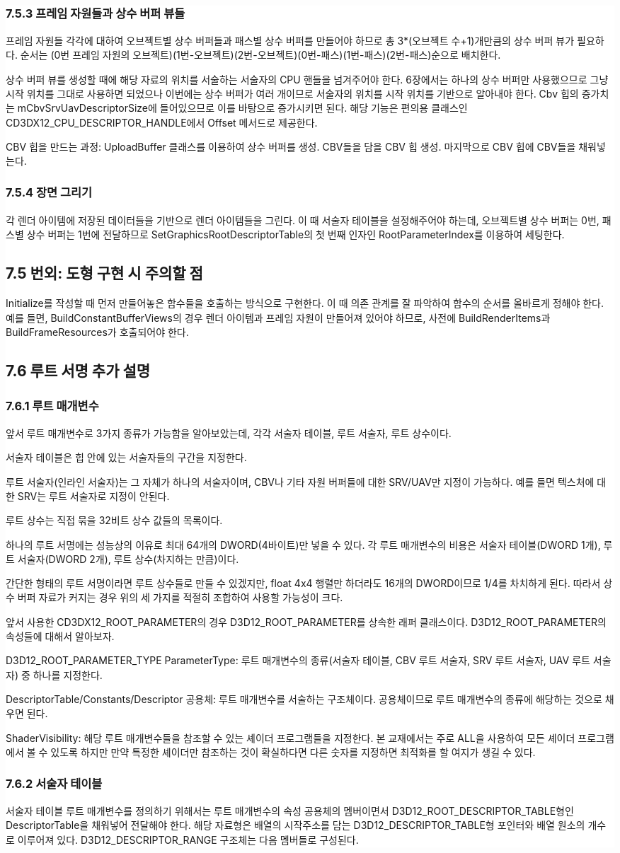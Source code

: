 ### 7.5.3 프레임 자원들과 상수 버퍼 뷰들

프레임 자원들 각각에 대하여 오브젝트별 상수 버퍼들과 패스별 상수 버퍼를 만들어야 하므로 총 3\*(오브젝트 수+1)개만큼의 상수 버퍼 뷰가 필요하다. 순서는 (0번 프레임 자원의 오브젝트)(1번-오브젝트)(2번-오브젝트)(0번-패스)(1번-패스)(2번-패스)순으로 배치한다.

상수 버퍼 뷰를 생성할 때에 해당 자료의 위치를 서술하는 서술자의 CPU 핸들을 넘겨주어야 한다. 6장에서는 하나의 상수 버퍼만 사용했으므로 그냥 시작 위치를 그대로 사용하면 되었으나 이번에는 상수 버퍼가 여러 개이므로 서술자의 위치를 시작 위치를 기반으로 알아내야 한다. Cbv 힙의 증가치는 mCbvSrvUavDescriptorSize에 들어있으므로 이를 바탕으로 증가시키면 된다. 해당 기능은 편의용 클래스인 CD3DX12_CPU_DESCRIPTOR_HANDLE에서 Offset 메서드로 제공한다.

CBV 힙을 만드는 과정: UploadBuffer 클래스를 이용하여 상수 버퍼를 생성. CBV들을 담을 CBV 힙 생성. 마지막으로 CBV 힙에 CBV들을 채워넣는다.

### 7.5.4 장면 그리기

각 렌더 아이템에 저장된 데이터들을 기반으로 렌더 아이템들을 그린다. 이 때 서술자 테이블을 설정해주어야 하는데, 오브젝트별 상수 버퍼는 0번, 패스별 상수 버퍼는 1번에 전달하므로 SetGraphicsRootDescriptorTable의 첫 번째 인자인 RootParameterIndex를 이용하여 세팅한다.

## 7.5 번외: 도형 구현 시 주의할 점

Initialize를 작성할 때 먼저 만들어놓은 함수들을 호출하는 방식으로 구현한다. 이 때 의존 관계를 잘 파악하여 함수의 순서를 올바르게 정해야 한다. 예를 들면, BuildConstantBufferViews의 경우 렌더 아이템과 프레임 자원이 만들어져 있어야 하므로, 사전에 BuildRenderItems과 BuildFrameResources가 호출되어야 한다.

## 7.6 루트 서명 추가 설명

### 7.6.1 루트 매개변수

앞서 루트 매개변수로 3가지 종류가 가능함을 알아보았는데, 각각 서술자 테이블, 루트 서술자, 루트 상수이다.

서술자 테이블은 힙 안에 있는 서술자들의 구간을 지정한다.

루트 서술자(인라인 서술자)는 그 자체가 하나의 서술자이며, CBV나 기타 자원 버퍼들에 대한 SRV/UAV만 지정이 가능하다. 예를 들면 텍스처에 대한 SRV는 루트 서술자로 지정이 안된다.

루트 상수는 직접 묶을 32비트 상수 값들의 목록이다.

하나의 루트 서명에는 성능상의 이유로 최대 64개의 DWORD(4바이트)만 넣을 수 있다. 각 루트 매개변수의 비용은 서술자 테이블(DWORD 1개), 루트 서술자(DWORD 2개), 루트 상수(차지하는 만큼)이다.

간단한 형태의 루트 서명이라면 루트 상수들로 만들 수 있겠지만, float 4x4 행렬만 하더라도 16개의 DWORD이므로 1/4를 차치하게 된다. 따라서 상수 버퍼 자료가 커지는 경우 위의 세 가지를 적절히 조합하여 사용할 가능성이 크다.

앞서 사용한 CD3DX12_ROOT_PARAMETER의 경우 D3D12_ROOT_PARAMETER를 상속한 래퍼 클래스이다. D3D12_ROOT_PARAMETER의 속성들에 대해서 알아보자.

D3D12_ROOT_PARAMETER_TYPE ParameterType: 루트 매개변수의 종류(서술자 테이블, CBV 루트 서술자, SRV 루트 서술자, UAV 루트 서술자) 중 하나를 지정한다.

DescriptorTable/Constants/Descriptor 공용체: 루트 매개변수를 서술하는 구조체이다. 공용체이므로 루트 매개변수의 종류에 해당하는 것으로 채우면 된다.

ShaderVisibility: 해당 루트 매개변수들을 참조할 수 있는 셰이더 프로그램들을 지정한다. 본 교재에서는 주로 ALL을 사용하여 모든 셰이더 프로그램에서 볼 수 있도록 하지만 만약 특정한 셰이더만 참조하는 것이 확실하다면 다른 숫자를 지정하면 최적화를 할 여지가 생길 수 있다.

### 7.6.2 서술자 테이블

서술자 테이블 루트 매개변수를 정의하기 위해서는 루트 매개변수의 속성 공용체의 멤버이면서 D3D12_ROOT_DESCRIPTOR_TABLE형인 DescriptorTable을 채워넣어 전달해야 한다. 해당 자료형은 배열의 시작주소를 담는 D3D12_DESCRIPTOR_TABLE형 포인터와 배열 원소의 개수로 이루어져 있다. D3D12_DESCRIPTOR_RANGE 구조체는 다음 멤버들로 구성된다.
